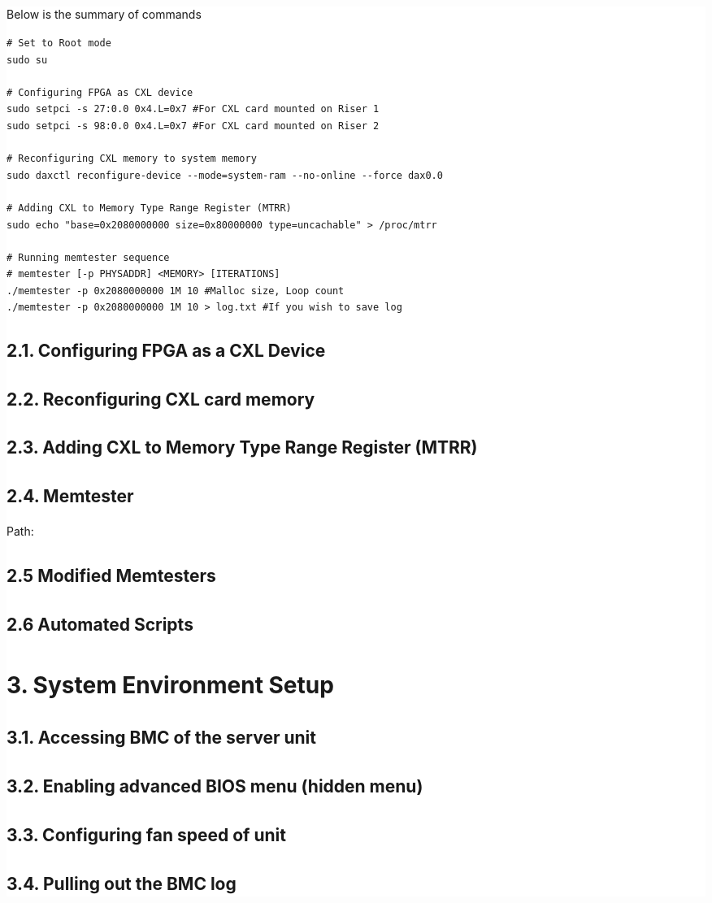 Below is the summary of commands 

```shell
# Set to Root mode
sudo su 

# Configuring FPGA as CXL device 
sudo setpci -s 27:0.0 0x4.L=0x7 #For CXL card mounted on Riser 1 
sudo setpci -s 98:0.0 0x4.L=0x7 #For CXL card mounted on Riser 2

# Reconfiguring CXL memory to system memory 
sudo daxctl reconfigure-device --mode=system-ram --no-online --force dax0.0

# Adding CXL to Memory Type Range Register (MTRR)
sudo echo "base=0x2080000000 size=0x80000000 type=uncachable" > /proc/mtrr

# Running memtester sequence 
# memtester [-p PHYSADDR] <MEMORY> [ITERATIONS] 
./memtester -p 0x2080000000 1M 10 #Malloc size, Loop count
./memtester -p 0x2080000000 1M 10 > log.txt #If you wish to save log  
```

## 2.1. Configuring FPGA as a CXL Device

## 2.2. Reconfiguring CXL card memory

## 2.3. Adding CXL to Memory Type Range Register (MTRR)

## 2.4. Memtester

Path: 

## 2.5 Modified Memtesters

## 2.6 Automated Scripts

# 3. System Environment Setup

## 3.1. Accessing BMC of the server unit

## 3.2. Enabling advanced BIOS menu (hidden menu)

## 3.3. Configuring fan speed of unit

## 3.4. Pulling out the BMC log
